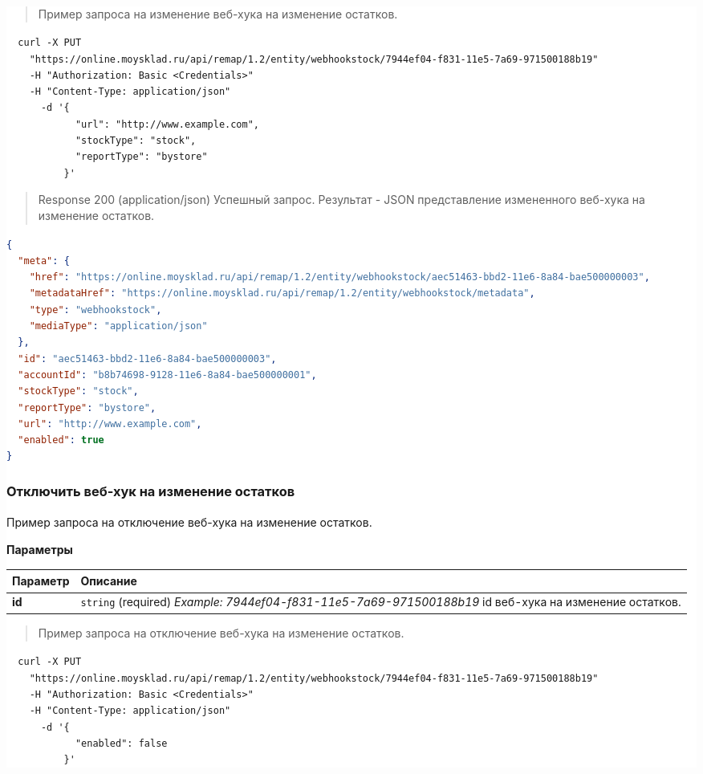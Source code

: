 > Пример запроса на изменение веб-хука на изменение остатков.

```shell
  curl -X PUT
    "https://online.moysklad.ru/api/remap/1.2/entity/webhookstock/7944ef04-f831-11e5-7a69-971500188b19"
    -H "Authorization: Basic <Credentials>"
    -H "Content-Type: application/json"
      -d '{
            "url": "http://www.example.com",
            "stockType": "stock",
            "reportType": "bystore"
          }'  
```

> Response 200 (application/json)
Успешный запрос. Результат - JSON представление измененного веб-хука на изменение остатков.

```json
{
  "meta": {
    "href": "https://online.moysklad.ru/api/remap/1.2/entity/webhookstock/aec51463-bbd2-11e6-8a84-bae500000003",
    "metadataHref": "https://online.moysklad.ru/api/remap/1.2/entity/webhookstock/metadata",
    "type": "webhookstock",
    "mediaType": "application/json"
  },
  "id": "aec51463-bbd2-11e6-8a84-bae500000003",
  "accountId": "b8b74698-9128-11e6-8a84-bae500000001",
  "stockType": "stock",
  "reportType": "bystore",
  "url": "http://www.example.com",
  "enabled": true
}
```

### Отключить веб-хук на изменение остатков
Пример запроса на отключение веб-хука на изменение остатков.

**Параметры**

| Параметр | Описание                                                                         |
| :------- | :------------------------------------------------------------------------------- |
| **id**   | `string` (required) *Example: 7944ef04-f831-11e5-7a69-971500188b19* id веб-хука на изменение остатков. |

> Пример запроса на отключение веб-хука на изменение остатков.

```shell
  curl -X PUT
    "https://online.moysklad.ru/api/remap/1.2/entity/webhookstock/7944ef04-f831-11e5-7a69-971500188b19"
    -H "Authorization: Basic <Credentials>"
    -H "Content-Type: application/json"
      -d '{
            "enabled": false
          }'  
```
